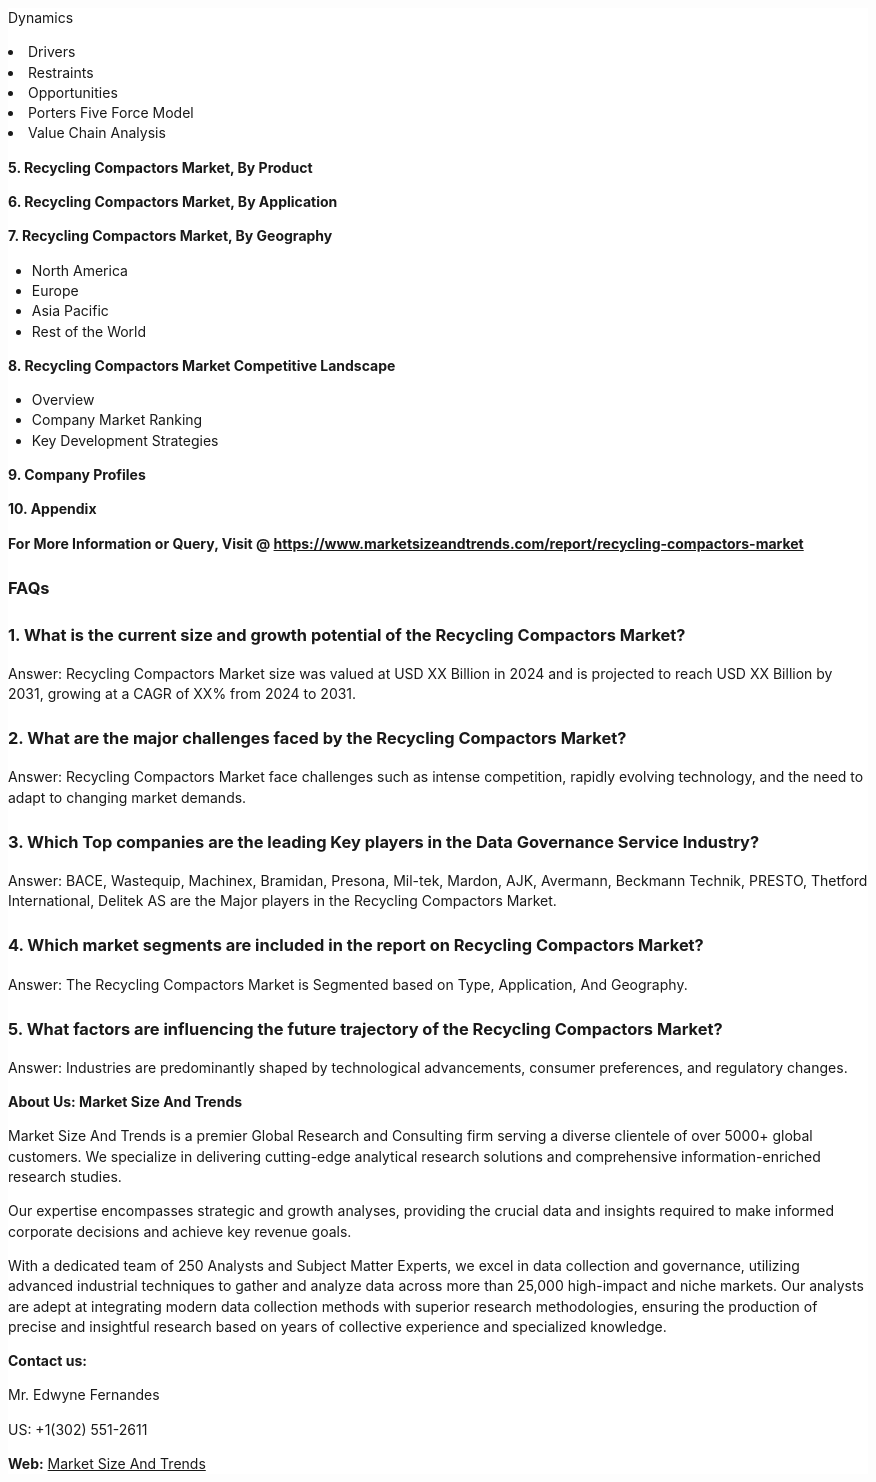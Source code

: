 Dynamics</span></li><li><span class="">Drivers</span></li><li><span class="">Restraints</span></li><li><span class="">Opportunities</span></li><li><span class="">Porters Five Force Model</span></li><li><span class="">Value Chain Analysis</span></li></ul></div><div class="" data-test-id=""><p><strong><span class="">5. Recycling Compactors Market, By Product</span></strong></p></div><div class="" data-test-id=""><p><strong><span class="">6. Recycling Compactors Market, By Application</span></strong></p></div><div class="" data-test-id=""><p><strong><span class="">7. Recycling Compactors Market, By Geography</span></strong></p></div><div class="" data-test-id=""><ul><li><span class="">North America</span></li><li><span class="">Europe</span></li><li><span class="">Asia Pacific</span></li><li><span class="">Rest of the World</span></li></ul></div><div class="" data-test-id=""><p><strong><span class="">8. Recycling Compactors Market Competitive Landscape</span></strong></p></div><div class="" data-test-id=""><ul><li><span class="">Overview</span></li><li><span class="">Company Market Ranking</span></li><li><span class="">Key Development Strategies</span></li></ul></div><div class="" data-test-id=""><p><strong><span class="">9. Company Profiles</span></strong></p></div><div class="" data-test-id=""><p><strong><span class="">10. Appendix</span></strong></p></div><div class="" data-test-id=""><p><strong><span class="">For More Information or Query, Visit @ <a href="https://www.marketsizeandtrends.com/report/recycling-compactors-market" target="_blank">https://www.marketsizeandtrends.com/report/recycling-compactors-market</a></span></strong></p></div><div class="" data-test-id=""><div class="article-main__content" data-test-id="publishing-text-block"><h3><strong><span class="">FAQs</span></strong></h3></div><div class="article-main__content" data-test-id="publishing-text-block"><h3><span class="">1. What is the current size and growth potential of the Recycling Compactors Market?</span></h3></div><div class="article-main__content" data-test-id="publishing-text-block"><p><span class="font-[700]">Answer</span><span class="">: Recycling Compactors Market size was valued at USD XX Billion in 2024 and is projected to reach USD XX Billion by 2031, growing at a CAGR of XX% from 2024 to 2031.</span></p></div><div class="article-main__content" data-test-id="publishing-text-block"><h3><span class="">2. What are the major challenges faced by the Recycling Compactors Market?</span></h3></div><div class="article-main__content" data-test-id="publishing-text-block"><p><span class="font-[700]">Answer</span><span class="">: Recycling Compactors Market face challenges such as intense competition, rapidly evolving technology, and the need to adapt to changing market demands.</span></p></div><div class="article-main__content" data-test-id="publishing-text-block"><h3><span class="">3. Which Top companies are the leading Key players in the Data Governance Service Industry?</span></h3></div><div class="article-main__content" data-test-id="publishing-text-block"><p><span class="font-[700]">Answer</span><span class="">: BACE, Wastequip, Machinex, Bramidan, Presona, Mil-tek, Mardon, AJK, Avermann, Beckmann Technik, PRESTO, Thetford International, Delitek AS are the Major players in the Recycling Compactors Market.</span></p></div><div class="article-main__content" data-test-id="publishing-text-block"><h3><span class="">4. Which market segments are included in the report on Recycling Compactors Market?</span></h3></div><div class="article-main__content" data-test-id="publishing-text-block"><p><span class="font-[700]">Answer</span><span class="">: The Recycling Compactors Market is Segmented based on Type, Application, And Geography.</span></p></div><div class="article-main__content" data-test-id="publishing-text-block"><h3><span class="">5. What factors are influencing the future trajectory of the Recycling Compactors Market?</span></h3></div><div class="article-main__content" data-test-id="publishing-text-block"><p><span class="font-[700]">Answer:</span><span class="">&nbsp;Industries are predominantly shaped by technological advancements, consumer preferences, and regulatory changes.</span></p></div><p><strong><span class="">About Us: Market Size And Trends</span></strong></p></div><div class="" data-test-id=""><p><span class="">Market Size And Trends is a premier Global Research and Consulting firm serving a diverse clientele of over 5000+ global customers. We specialize in delivering cutting-edge analytical research solutions and comprehensive information-enriched research studies.</span></p></div><div class="" data-test-id=""><p><span class="">Our expertise encompasses strategic and growth analyses, providing the crucial data and insights required to make informed corporate decisions and achieve key revenue goals.</span></p></div><div class="" data-test-id=""><p><span class="">With a dedicated team of 250 Analysts and Subject Matter Experts, we excel in data collection and governance, utilizing advanced industrial techniques to gather and analyze data across more than 25,000 high-impact and niche markets. Our analysts are adept at integrating modern data collection methods with superior research methodologies, ensuring the production of precise and insightful research based on years of collective experience and specialized knowledge.</span></p></div><div class="" data-test-id=""><p><strong><span class="">Contact us:</span></strong></p></div><div class="" data-test-id=""><p><span class="">Mr. Edwyne Fernandes</span></p></div><div class="" data-test-id=""><p><span class="">US: +1(302) 551-2611<br /></span></p><p><span class=""><strong>Web:</strong> <a href="https://www.marketsizeandtrends.com/" target="_blank">Market Size And Trends</a></span></p></div>
